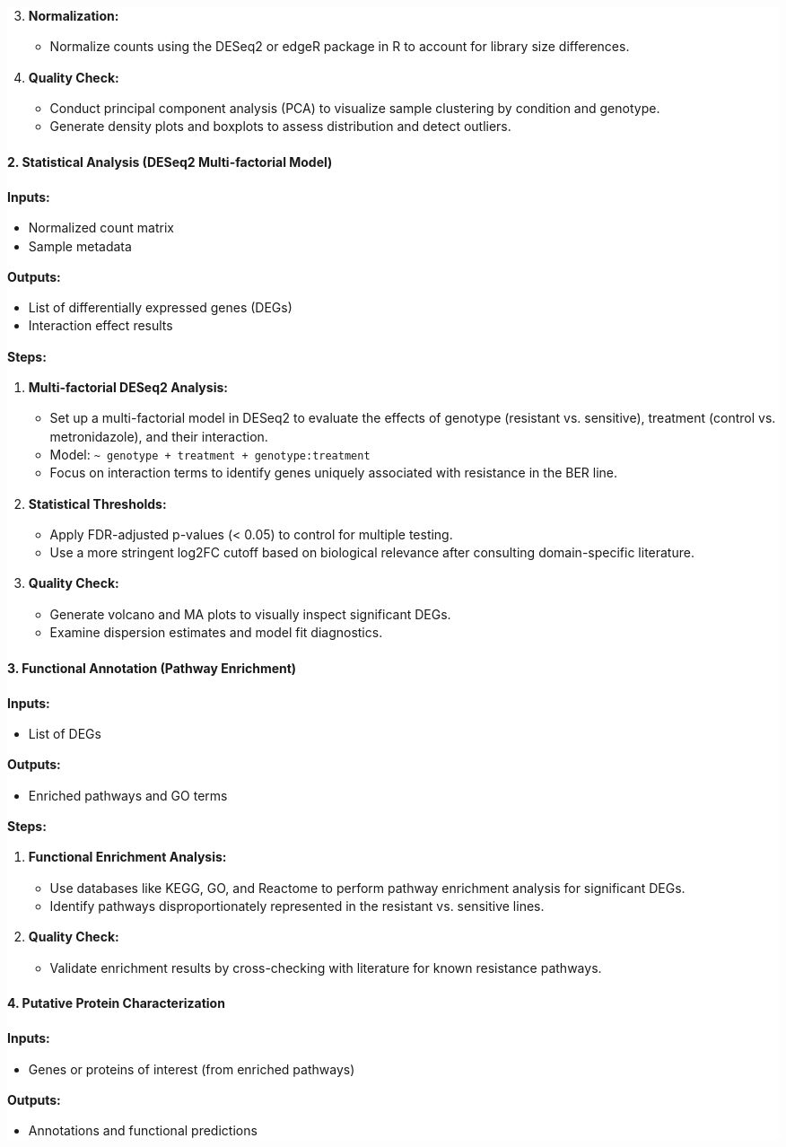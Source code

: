 3. **Normalization:**
   - Normalize counts using the DESeq2 or edgeR package in R to account for library size differences.

4. **Quality Check:**
   - Conduct principal component analysis (PCA) to visualize sample clustering by condition and genotype.
   - Generate density plots and boxplots to assess distribution and detect outliers.

#### 2. Statistical Analysis (DESeq2 Multi-factorial Model)

**Inputs:**
- Normalized count matrix
- Sample metadata

**Outputs:**
- List of differentially expressed genes (DEGs)
- Interaction effect results

**Steps:**
1. **Multi-factorial DESeq2 Analysis:**
   - Set up a multi-factorial model in DESeq2 to evaluate the effects of genotype (resistant vs. sensitive), treatment (control vs. metronidazole), and their interaction.
   - Model: `~ genotype + treatment + genotype:treatment`
   - Focus on interaction terms to identify genes uniquely associated with resistance in the BER line.

2. **Statistical Thresholds:**
   - Apply FDR-adjusted p-values (< 0.05) to control for multiple testing.
   - Use a more stringent log2FC cutoff based on biological relevance after consulting domain-specific literature.

3. **Quality Check:**
   - Generate volcano and MA plots to visually inspect significant DEGs.
   - Examine dispersion estimates and model fit diagnostics.

#### 3. Functional Annotation (Pathway Enrichment)

**Inputs:**
- List of DEGs

**Outputs:**
- Enriched pathways and GO terms

**Steps:**
1. **Functional Enrichment Analysis:**
   - Use databases like KEGG, GO, and Reactome to perform pathway enrichment analysis for significant DEGs.
   - Identify pathways disproportionately represented in the resistant vs. sensitive lines.

2. **Quality Check:**
   - Validate enrichment results by cross-checking with literature for known resistance pathways.

#### 4. Putative Protein Characterization

**Inputs:**
- Genes or proteins of interest (from enriched pathways)

**Outputs:**
- Annotations and functional predictions
